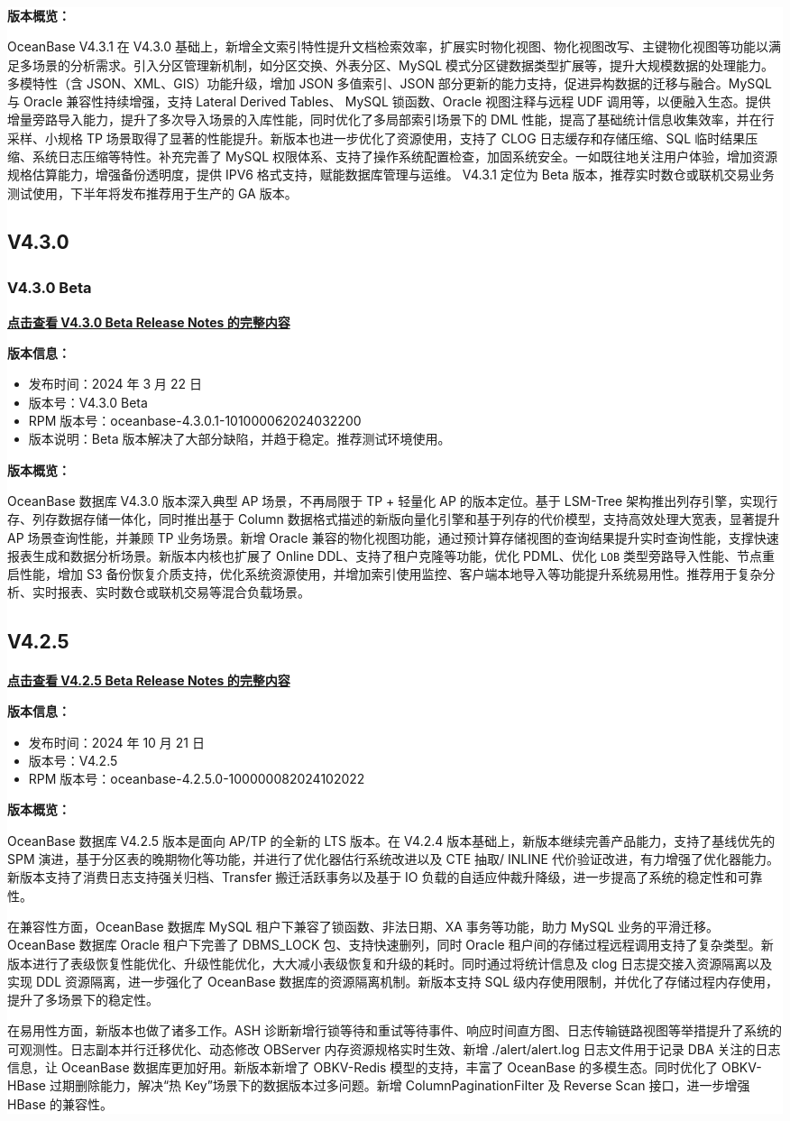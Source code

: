 **版本概览：**

OceanBase V4.3.1 在 V4.3.0 基础上，新增全文索引特性提升文档检索效率，扩展实时物化视图、物化视图改写、主键物化视图等功能以满足多场景的分析需求。引入分区管理新机制，如分区交换、外表分区、MySQL 模式分区键数据类型扩展等，提升大规模数据的处理能力。多模特性（含 JSON、XML、GIS）功能升级，增加 JSON 多值索引、JSON 部分更新的能力支持，促进异构数据的迁移与融合。MySQL 与 Oracle 兼容性持续增强，支持 Lateral Derived Tables、 MySQL 锁函数、Oracle 视图注释与远程 UDF 调用等，以便融入生态。提供增量旁路导入能力，提升了多次导入场景的入库性能，同时优化了多局部索引场景下的 DML 性能，提高了基础统计信息收集效率，并在行采样、小规格 TP 场景取得了显著的性能提升。新版本也进一步优化了资源使用，支持了 CLOG 日志缓存和存储压缩、SQL 临时结果压缩、系统日志压缩等特性。补充完善了 MySQL 权限体系、支持了操作系统配置检查，加固系统安全。一如既往地关注用户体验，增加资源规格估算能力，增强备份透明度，提供 IPV6 格式支持，赋能数据库管理与运维。
V4.3.1 定位为 Beta 版本，推荐实时数仓或联机交易业务测试使用，下半年将发布推荐用于生产的 GA 版本。

## V4.3.0

### V4.3.0 Beta

[**点击查看 V4.3.0 Beta Release Notes 的完整内容**](https://www.oceanbase.com/product/oceanbase-database-rn/releaseNote#V4.3.0)

**版本信息：**

* 发布时间：2024 年 3 月 22 日
* 版本号：V4.3.0 Beta
* RPM 版本号：oceanbase-4.3.0.1-101000062024032200
* 版本说明：Beta 版本解决了大部分缺陷，并趋于稳定。推荐测试环境使用。

**版本概览：**

OceanBase 数据库 V4.3.0 版本深入典型 AP 场景，不再局限于 TP + 轻量化 AP 的版本定位。基于 LSM-Tree 架构推出列存引擎，实现行存、列存数据存储一体化，同时推出基于 Column 数据格式描述的新版向量化引擎和基于列存的代价模型，支持高效处理大宽表，显著提升 AP 场景查询性能，并兼顾 TP 业务场景。新增 Oracle 兼容的物化视图功能，通过预计算存储视图的查询结果提升实时查询性能，支撑快速报表生成和数据分析场景。新版本内核也扩展了 Online DDL、支持了租户克隆等功能，优化 PDML、优化 `LOB` 类型旁路导入性能、节点重启性能，增加 S3 备份恢复介质支持，优化系统资源使用，并增加索引使用监控、客户端本地导入等功能提升系统易用性。推荐用于复杂分析、实时报表、实时数仓或联机交易等混合负载场景。

## V4.2.5

[**点击查看 V4.2.5 Beta Release Notes 的完整内容**](https://www.oceanbase.com/product/oceanbase-database-rn/releaseNote#V4.2.5)

**版本信息：**

* 发布时间：2024 年 10 月 21 日
* 版本号：V4.2.5
* RPM 版本号：oceanbase-4.2.5.0-100000082024102022

**版本概览：**

OceanBase 数据库 V4.2.5 版本是面向 AP/TP 的全新的 LTS 版本。在 V4.2.4 版本基础上，新版本继续完善产品能力，支持了基线优先的 SPM 演进，基于分区表的晚期物化等功能，并进行了优化器估行系统改进以及 CTE 抽取/ INLINE 代价验证改进，有力增强了优化器能力。新版本支持了消费日志支持强关归档、Transfer 搬迁活跃事务以及基于 IO 负载的自适应仲裁升降级，进一步提高了系统的稳定性和可靠性。

在兼容性方面，OceanBase 数据库 MySQL 租户下兼容了锁函数、非法日期、XA 事务等功能，助力 MySQL 业务的平滑迁移。OceanBase 数据库 Oracle 租户下完善了 DBMS_LOCK 包、支持快速删列，同时 Oracle 租户间的存储过程远程调用支持了复杂类型。新版本进行了表级恢复性能优化、升级性能优化，大大减小表级恢复和升级的耗时。同时通过将统计信息及 clog 日志提交接入资源隔离以及实现 DDL 资源隔离，进一步强化了 OceanBase 数据库的资源隔离机制。新版本支持 SQL 级内存使用限制，并优化了存储过程内存使用，提升了多场景下的稳定性。

在易用性方面，新版本也做了诸多工作。ASH 诊断新增行锁等待和重试等待事件、响应时间直方图、日志传输链路视图等举措提升了系统的可观测性。日志副本并行迁移优化、动态修改 OBServer 内存资源规格实时生效、新增 ./alert/alert.log 日志文件用于记录 DBA 关注的日志信息，让 OceanBase 数据库更加好用。新版本新增了 OBKV-Redis 模型的支持，丰富了 OceanBase 的多模生态。同时优化了 OBKV-HBase 过期删除能力，解决“热 Key”场景下的数据版本过多问题。新增 ColumnPaginationFilter 及 Reverse Scan 接口，进一步增强 HBase 的兼容性。
